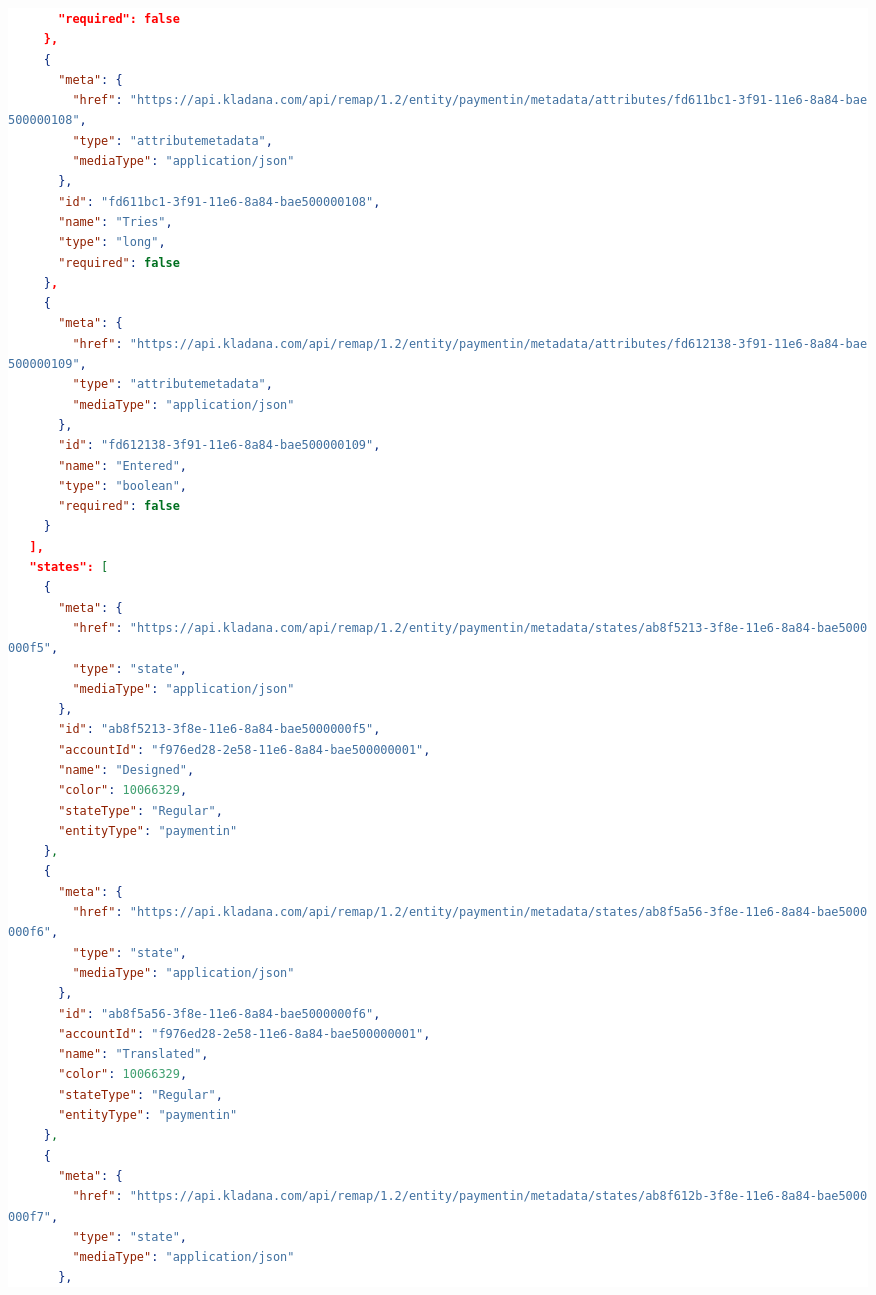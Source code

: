 ```json
       "required": false
     },
     {
       "meta": {
         "href": "https://api.kladana.com/api/remap/1.2/entity/paymentin/metadata/attributes/fd611bc1-3f91-11e6-8a84-bae500000108",
         "type": "attributemetadata",
         "mediaType": "application/json"
       },
       "id": "fd611bc1-3f91-11e6-8a84-bae500000108",
       "name": "Tries",
       "type": "long",
       "required": false
     },
     {
       "meta": {
         "href": "https://api.kladana.com/api/remap/1.2/entity/paymentin/metadata/attributes/fd612138-3f91-11e6-8a84-bae500000109",
         "type": "attributemetadata",
         "mediaType": "application/json"
       },
       "id": "fd612138-3f91-11e6-8a84-bae500000109",
       "name": "Entered",
       "type": "boolean",
       "required": false
     }
   ],
   "states": [
     {
       "meta": {
         "href": "https://api.kladana.com/api/remap/1.2/entity/paymentin/metadata/states/ab8f5213-3f8e-11e6-8a84-bae5000000f5",
         "type": "state",
         "mediaType": "application/json"
       },
       "id": "ab8f5213-3f8e-11e6-8a84-bae5000000f5",
       "accountId": "f976ed28-2e58-11e6-8a84-bae500000001",
       "name": "Designed",
       "color": 10066329,
       "stateType": "Regular",
       "entityType": "paymentin"
     },
     {
       "meta": {
         "href": "https://api.kladana.com/api/remap/1.2/entity/paymentin/metadata/states/ab8f5a56-3f8e-11e6-8a84-bae5000000f6",
         "type": "state",
         "mediaType": "application/json"
       },
       "id": "ab8f5a56-3f8e-11e6-8a84-bae5000000f6",
       "accountId": "f976ed28-2e58-11e6-8a84-bae500000001",
       "name": "Translated",
       "color": 10066329,
       "stateType": "Regular",
       "entityType": "paymentin"
     },
     {
       "meta": {
         "href": "https://api.kladana.com/api/remap/1.2/entity/paymentin/metadata/states/ab8f612b-3f8e-11e6-8a84-bae5000000f7",
         "type": "state",
         "mediaType": "application/json"
       },
```